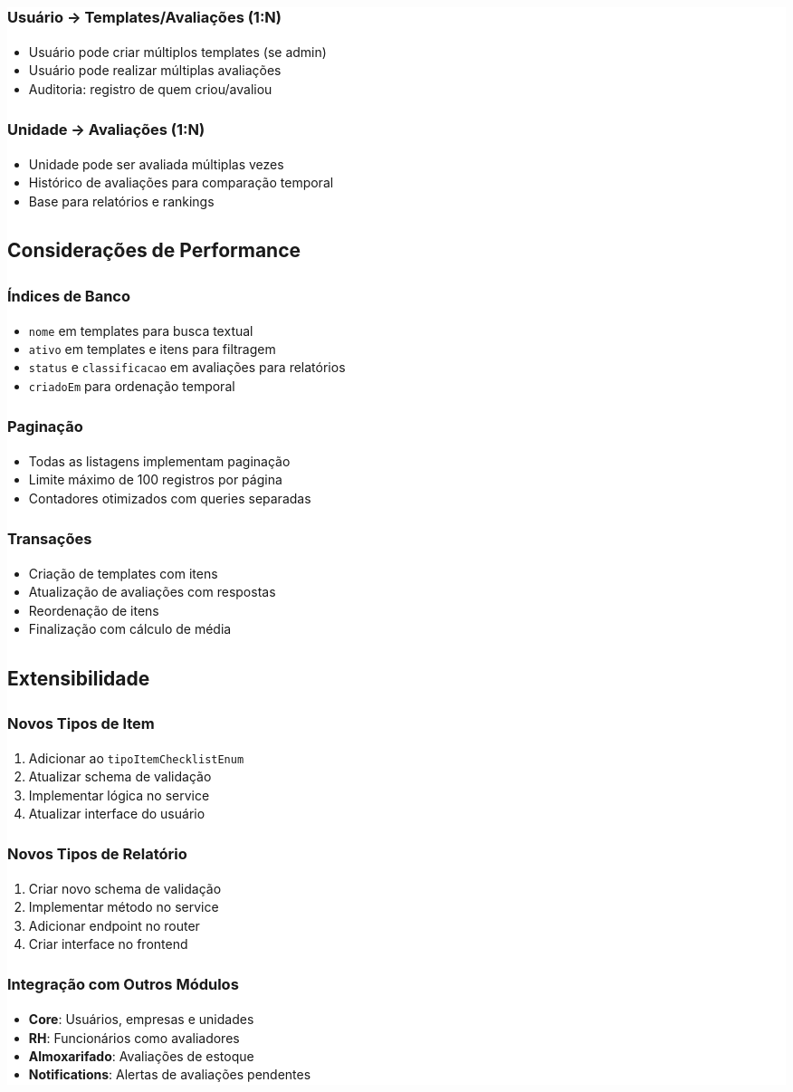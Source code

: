 ### Usuário → Templates/Avaliações (1:N)
- Usuário pode criar múltiplos templates (se admin)
- Usuário pode realizar múltiplas avaliações
- Auditoria: registro de quem criou/avaliou

### Unidade → Avaliações (1:N)
- Unidade pode ser avaliada múltiplas vezes
- Histórico de avaliações para comparação temporal
- Base para relatórios e rankings

## Considerações de Performance

### Índices de Banco
- `nome` em templates para busca textual
- `ativo` em templates e itens para filtragem
- `status` e `classificacao` em avaliações para relatórios
- `criadoEm` para ordenação temporal

### Paginação
- Todas as listagens implementam paginação
- Limite máximo de 100 registros por página
- Contadores otimizados com queries separadas

### Transações
- Criação de templates com itens
- Atualização de avaliações com respostas  
- Reordenação de itens
- Finalização com cálculo de média

## Extensibilidade

### Novos Tipos de Item
1. Adicionar ao `tipoItemChecklistEnum`
2. Atualizar schema de validação  
3. Implementar lógica no service
4. Atualizar interface do usuário

### Novos Tipos de Relatório
1. Criar novo schema de validação
2. Implementar método no service
3. Adicionar endpoint no router
4. Criar interface no frontend

### Integração com Outros Módulos
- **Core**: Usuários, empresas e unidades
- **RH**: Funcionários como avaliadores
- **Almoxarifado**: Avaliações de estoque
- **Notifications**: Alertas de avaliações pendentes


